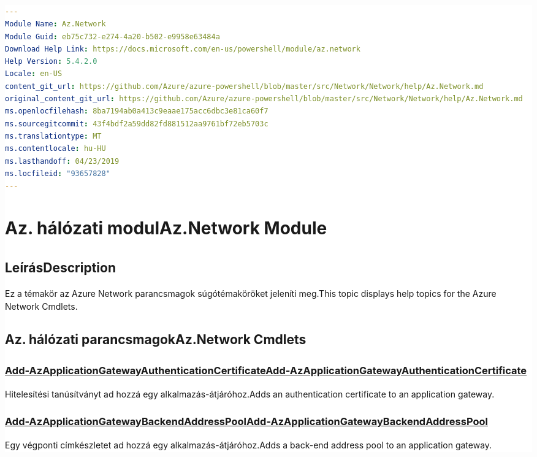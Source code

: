 ```yaml
---
Module Name: Az.Network
Module Guid: eb75c732-e274-4a20-b502-e9958e63484a
Download Help Link: https://docs.microsoft.com/en-us/powershell/module/az.network
Help Version: 5.4.2.0
Locale: en-US
content_git_url: https://github.com/Azure/azure-powershell/blob/master/src/Network/Network/help/Az.Network.md
original_content_git_url: https://github.com/Azure/azure-powershell/blob/master/src/Network/Network/help/Az.Network.md
ms.openlocfilehash: 8ba7194ab0a413c9eaae175acc6dbc3e81ca60f7
ms.sourcegitcommit: 43f4bdf2a59dd82fd881512aa9761bf72eb5703c
ms.translationtype: MT
ms.contentlocale: hu-HU
ms.lasthandoff: 04/23/2019
ms.locfileid: "93657828"
---
```

# <span data-ttu-id="8606b-101">Az. hálózati modul</span><span class="sxs-lookup"><span data-stu-id="8606b-101">Az.Network Module</span></span>
## <span data-ttu-id="8606b-102">Leírás</span><span class="sxs-lookup"><span data-stu-id="8606b-102">Description</span></span>
<span data-ttu-id="8606b-103">Ez a témakör az Azure Network parancsmagok súgótémaköröket jeleníti meg.</span><span class="sxs-lookup"><span data-stu-id="8606b-103">This topic displays help topics for the Azure Network Cmdlets.</span></span>

## <span data-ttu-id="8606b-104">Az. hálózati parancsmagok</span><span class="sxs-lookup"><span data-stu-id="8606b-104">Az.Network Cmdlets</span></span>
### [<span data-ttu-id="8606b-105">Add-AzApplicationGatewayAuthenticationCertificate</span><span class="sxs-lookup"><span data-stu-id="8606b-105">Add-AzApplicationGatewayAuthenticationCertificate</span></span>](Add-AzApplicationGatewayAuthenticationCertificate.md)
<span data-ttu-id="8606b-106">Hitelesítési tanúsítványt ad hozzá egy alkalmazás-átjáróhoz.</span><span class="sxs-lookup"><span data-stu-id="8606b-106">Adds an authentication certificate to an application gateway.</span></span>

### [<span data-ttu-id="8606b-107">Add-AzApplicationGatewayBackendAddressPool</span><span class="sxs-lookup"><span data-stu-id="8606b-107">Add-AzApplicationGatewayBackendAddressPool</span></span>](Add-AzApplicationGatewayBackendAddressPool.md)
<span data-ttu-id="8606b-108">Egy végponti címkészletet ad hozzá egy alkalmazás-átjáróhoz.</span><span class="sxs-lookup"><span data-stu-id="8606b-108">Adds a back-end address pool to an application gateway.</span></span>
